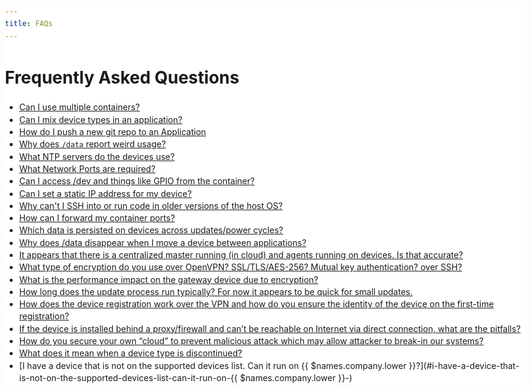 ```yaml
---
title: FAQs
---
```

# Frequently Asked Questions

* [Can I use multiple containers?](#can-i-use-multiple-containers-)
* [Can I mix device types in an application?](#can-i-mix-device-types-in-an-application-)
* [How do I push a new git repo to an Application](#how-do-i-push-a-new-git-repo-to-an-application-)
* [Why does `/data` report weird usage?](#why-does-data-report-weird-usage-)
* [What NTP servers do the devices use?](#what-ntp-servers-do-the-devices-use-)
* [What Network Ports are required?](#what-network-ports-are-required-)
* [Can I access /dev and things like GPIO from the container?](#can-i-access-dev-and-things-like-gpio-from-the-container-)
* [Can I set a static IP address for my device?](#can-i-set-a-static-ip-address-for-my-device-)
* [Why can't I SSH into or run code in older versions of the host OS?](#why-can-t-i-ssh-into-or-run-code-in-older-versions-of-the-host-os-)
* [How can I forward my container ports?](#how-can-i-forward-my-container-ports-)
* [Which data is persisted on devices across updates/power cycles?](#which-data-is-persisted-on-devices-across-updates-power-cycles-)
* [Why does /data disappear when I move a device between applications?](#why-does-data-disappear-when-i-move-a-device-between-applications-)
* [It appears that there is a centralized master running (in cloud) and agents running on devices. Is that accurate?](#it-appears-that-there-is-a-centralized-master-running-in-cloud-and-agents-running-on-devices-is-that-accurate-)
* [What type of encryption do you use over OpenVPN? SSL/TLS/AES-256? Mutual key authentication? over SSH?](#what-type-of-encryption-do-you-use-over-openvpn-ssl-tls-aes-256-mutual-key-authentication-over-ssh-)
* [What is the performance impact on the gateway device due to encryption?](#what-is-the-performance-impact-on-the-gateway-device-due-to-encryption-)
* [How long does the update process run typically? For now it appears to be quick for small updates.](#how-long-does-the-update-process-run-typically-do-you-have-any-benchmark-data-for-now-it-appears-to-be-quick-for-small-updates-)
* [How does the device registration work over the VPN and how do you ensure the identity of the device on the first-time registration?](#how-does-the-device-registration-work-over-the-vpn-and-how-do-you-ensure-the-identity-of-the-device-on-the-first-time-registration-)
* [If the device is installed behind a proxy/firewall and can’t be reachable on Internet via direct connection, what are the pitfalls?](#if-the-device-is-installed-behind-a-proxy-firewall-and-can-t-be-reachable-on-internet-via-direct-connection-what-are-the-pitfalls-)
* [How do you secure your own “cloud” to prevent malicious attack which may allow attacker to break-in our systems?](#how-do-you-secure-your-own-cloud-to-prevent-malicious-attack-which-may-allow-attacker-to-break-in-our-systems-)
* [What does it mean when a device type is discontinued?](#what-does-it-mean-when-a-device-type-is-discontinued-)
* [I have a device that is not on the supported devices list. Can it run on {{ $names.company.lower }}?](#i-have-a-device-that-is-not-on-the-supported-devices-list-can-it-run-on-{{ $names.company.lower }}-)
